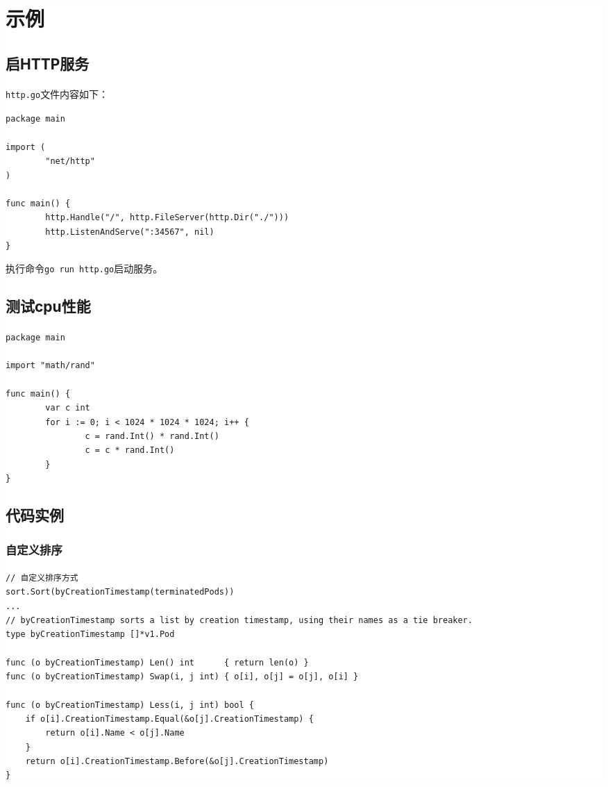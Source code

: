 
# 示例

## 启HTTP服务
`http.go`文件内容如下：
```golang
package main

import (
        "net/http"
)

func main() {
        http.Handle("/", http.FileServer(http.Dir("./")))
        http.ListenAndServe(":34567", nil)
}
```
执行命令`go run http.go`启动服务。

## 测试cpu性能
```golang
package main

import "math/rand"

func main() {
        var c int
        for i := 0; i < 1024 * 1024 * 1024; i++ {
                c = rand.Int() * rand.Int()
                c = c * rand.Int()
        }
}
```

## 代码实例

### 自定义排序
```golang
// 自定义排序方式
sort.Sort(byCreationTimestamp(terminatedPods))
...
// byCreationTimestamp sorts a list by creation timestamp, using their names as a tie breaker.
type byCreationTimestamp []*v1.Pod

func (o byCreationTimestamp) Len() int      { return len(o) }
func (o byCreationTimestamp) Swap(i, j int) { o[i], o[j] = o[j], o[i] }

func (o byCreationTimestamp) Less(i, j int) bool {
	if o[i].CreationTimestamp.Equal(&o[j].CreationTimestamp) {
		return o[i].Name < o[j].Name
	}
	return o[i].CreationTimestamp.Before(&o[j].CreationTimestamp)
}
```
